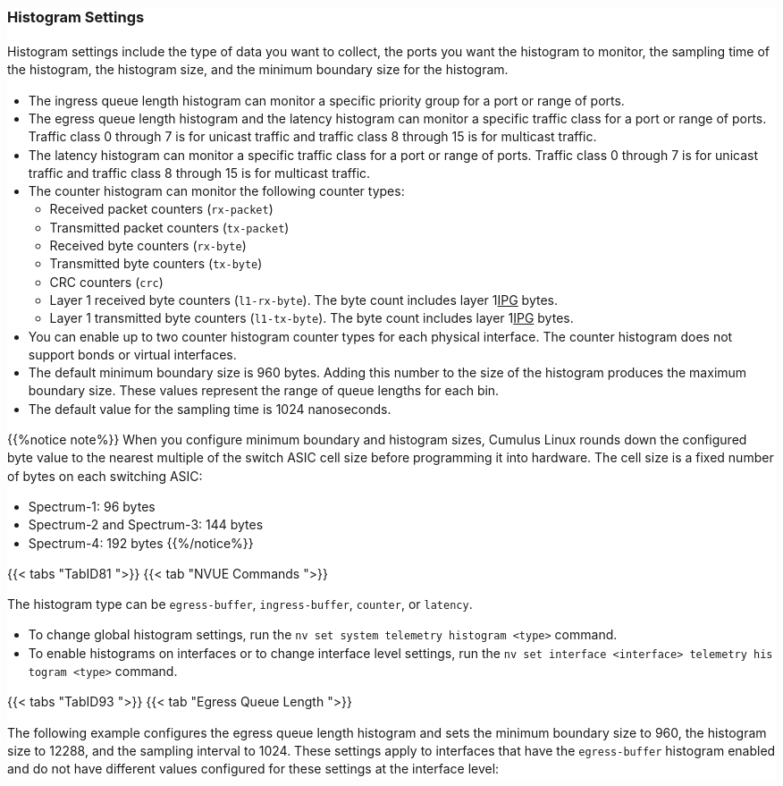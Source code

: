 ### Histogram Settings

Histogram settings include the type of data you want to collect, the ports you want the histogram to monitor, the sampling time of the histogram, the histogram size, and the minimum boundary size for the histogram.
- The ingress queue length histogram can monitor a specific priority group for a port or range of ports.
- The egress queue length histogram and the latency histogram can monitor a specific traffic class for a port or range of ports. Traffic class 0 through 7 is for unicast traffic and traffic class 8 through 15 is for multicast traffic.
- The latency histogram can monitor a specific traffic class for a port or range of ports. Traffic class 0 through 7 is for unicast traffic and traffic class 8 through 15 is for multicast traffic.
- The counter histogram can monitor the following counter types:
    - Received packet counters (`rx-packet`)
    - Transmitted packet counters (`tx-packet`)
    - Received byte counters (`rx-byte`)
    - Transmitted byte counters (`tx-byte`)
    - CRC counters (`crc`)
    - Layer 1 received byte counters (`l1-rx-byte`). The byte count includes layer 1<span class="a-tooltip">[IPG](## "Interpacket Gap")</span> bytes.
    - Layer 1 transmitted byte counters (`l1-tx-byte`). The byte count includes layer 1<span class="a-tooltip">[IPG](## "Interpacket Gap")</span> bytes.
- You can enable up to two counter histogram counter types for each physical interface. The counter histogram does not support bonds or virtual interfaces.
- The default minimum boundary size is 960 bytes. Adding this number to the size of the histogram produces the maximum boundary size. These values represent the range of queue lengths for each bin.
- The default value for the sampling time is 1024 nanoseconds.

{{%notice note%}}
When you configure minimum boundary and histogram sizes, Cumulus Linux rounds down the configured byte value to the nearest multiple of the switch ASIC cell size before programming it into hardware. The cell size is a fixed number of bytes on each switching ASIC:

- Spectrum-1: 96 bytes
- Spectrum-2 and Spectrum-3: 144 bytes
- Spectrum-4: 192 bytes
{{%/notice%}}

{{< tabs "TabID81 ">}}
{{< tab "NVUE Commands ">}}

The histogram type can be `egress-buffer`, `ingress-buffer`, `counter`, or `latency`.

- To change global histogram settings, run the `nv set system telemetry histogram <type>` command.
- To enable histograms on interfaces or to change interface level settings, run the `nv set interface <interface> telemetry histogram <type>` command.
  
{{< tabs "TabID93 ">}}
{{< tab "Egress Queue Length ">}}

The following example configures the egress queue length histogram and sets the minimum boundary size to 960, the histogram size to 12288, and the sampling interval to 1024. These settings apply to interfaces that have the `egress-buffer` histogram enabled and do not have different values configured for these settings at the interface level:

